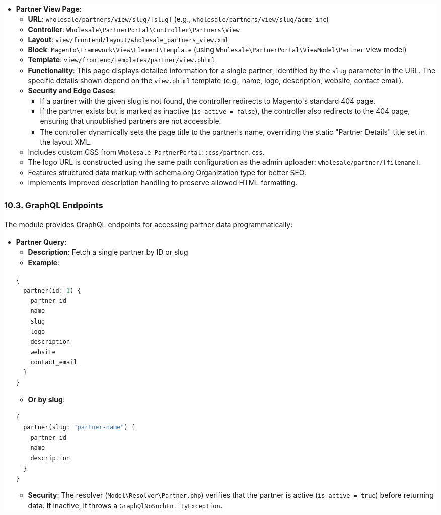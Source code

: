 -   **Partner View Page**:
    -   **URL**: `wholesale/partners/view/slug/[slug]` (e.g., `wholesale/partners/view/slug/acme-inc`)
    -   **Controller**: `Wholesale\PartnerPortal\Controller\Partners\View`
    -   **Layout**: `view/frontend/layout/wholesale_partners_view.xml`
    -   **Block**: `Magento\Framework\View\Element\Template` (using `Wholesale\PartnerPortal\ViewModel\Partner` view model)
    -   **Template**: `view/frontend/templates/partner/view.phtml`
    -   **Functionality**: This page displays detailed information for a single partner, identified by the `slug` parameter in the URL. The specific details shown depend on the `view.phtml` template (e.g., name, logo, description, website, contact email).
    -   **Security and Edge Cases**:
        -   If a partner with the given slug is not found, the controller redirects to Magento's standard 404 page.
        -   If the partner exists but is marked as inactive (`is_active = false`), the controller also redirects to the 404 page, ensuring that unpublished partners are not accessible.
        -   The controller dynamically sets the page title to the partner's name, overriding the static "Partner Details" title set in the layout XML.
    -   Includes custom CSS from `Wholesale_PartnerPortal::css/partner.css`.
    -   The logo URL is constructed using the same path configuration as the admin uploader: `wholesale/partner/[filename]`.
    -   Features structured data markup with schema.org Organization type for better SEO.
    -   Implements improved description handling to preserve allowed HTML formatting.

### 10.3. GraphQL Endpoints

The module provides GraphQL endpoints for accessing partner data programmatically:

-   **Partner Query**:
    -   **Description**: Fetch a single partner by ID or slug
    -   **Example**:
      ```graphql
      {
        partner(id: 1) {
          partner_id
          name
          slug
          logo
          description
          website
          contact_email
        }
      }
      ```
    -   **Or by slug**:
      ```graphql
      {
        partner(slug: "partner-name") {
          partner_id
          name
          description
        }
      }
      ```
    -   **Security**: The resolver (`Model\Resolver\Partner.php`) verifies that the partner is active (`is_active = true`) before returning data. If inactive, it throws a `GraphQlNoSuchEntityException`.
